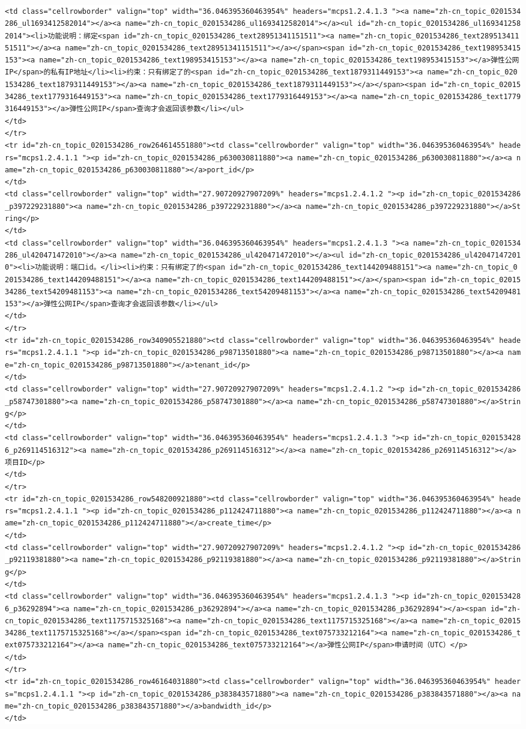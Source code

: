     <td class="cellrowborder" valign="top" width="36.046395360463954%" headers="mcps1.2.4.1.3 "><a name="zh-cn_topic_0201534286_ul1693412582014"></a><a name="zh-cn_topic_0201534286_ul1693412582014"></a><ul id="zh-cn_topic_0201534286_ul1693412582014"><li>功能说明：绑定<span id="zh-cn_topic_0201534286_text28951341151511"><a name="zh-cn_topic_0201534286_text28951341151511"></a><a name="zh-cn_topic_0201534286_text28951341151511"></a></span><span id="zh-cn_topic_0201534286_text198953415153"><a name="zh-cn_topic_0201534286_text198953415153"></a><a name="zh-cn_topic_0201534286_text198953415153"></a>弹性公网IP</span>的私有IP地址</li><li>约束：只有绑定了的<span id="zh-cn_topic_0201534286_text1879311449153"><a name="zh-cn_topic_0201534286_text1879311449153"></a><a name="zh-cn_topic_0201534286_text1879311449153"></a></span><span id="zh-cn_topic_0201534286_text1779316449153"><a name="zh-cn_topic_0201534286_text1779316449153"></a><a name="zh-cn_topic_0201534286_text1779316449153"></a>弹性公网IP</span>查询才会返回该参数</li></ul>
    </td>
    </tr>
    <tr id="zh-cn_topic_0201534286_row264614551880"><td class="cellrowborder" valign="top" width="36.046395360463954%" headers="mcps1.2.4.1.1 "><p id="zh-cn_topic_0201534286_p630030811880"><a name="zh-cn_topic_0201534286_p630030811880"></a><a name="zh-cn_topic_0201534286_p630030811880"></a>port_id</p>
    </td>
    <td class="cellrowborder" valign="top" width="27.90720927907209%" headers="mcps1.2.4.1.2 "><p id="zh-cn_topic_0201534286_p397229231880"><a name="zh-cn_topic_0201534286_p397229231880"></a><a name="zh-cn_topic_0201534286_p397229231880"></a>String</p>
    </td>
    <td class="cellrowborder" valign="top" width="36.046395360463954%" headers="mcps1.2.4.1.3 "><a name="zh-cn_topic_0201534286_ul420471472010"></a><a name="zh-cn_topic_0201534286_ul420471472010"></a><ul id="zh-cn_topic_0201534286_ul420471472010"><li>功能说明：端口id。</li><li>约束：只有绑定了的<span id="zh-cn_topic_0201534286_text144209488151"><a name="zh-cn_topic_0201534286_text144209488151"></a><a name="zh-cn_topic_0201534286_text144209488151"></a></span><span id="zh-cn_topic_0201534286_text54209481153"><a name="zh-cn_topic_0201534286_text54209481153"></a><a name="zh-cn_topic_0201534286_text54209481153"></a>弹性公网IP</span>查询才会返回该参数</li></ul>
    </td>
    </tr>
    <tr id="zh-cn_topic_0201534286_row340905521880"><td class="cellrowborder" valign="top" width="36.046395360463954%" headers="mcps1.2.4.1.1 "><p id="zh-cn_topic_0201534286_p98713501880"><a name="zh-cn_topic_0201534286_p98713501880"></a><a name="zh-cn_topic_0201534286_p98713501880"></a>tenant_id</p>
    </td>
    <td class="cellrowborder" valign="top" width="27.90720927907209%" headers="mcps1.2.4.1.2 "><p id="zh-cn_topic_0201534286_p58747301880"><a name="zh-cn_topic_0201534286_p58747301880"></a><a name="zh-cn_topic_0201534286_p58747301880"></a>String</p>
    </td>
    <td class="cellrowborder" valign="top" width="36.046395360463954%" headers="mcps1.2.4.1.3 "><p id="zh-cn_topic_0201534286_p269114516312"><a name="zh-cn_topic_0201534286_p269114516312"></a><a name="zh-cn_topic_0201534286_p269114516312"></a>项目ID</p>
    </td>
    </tr>
    <tr id="zh-cn_topic_0201534286_row548200921880"><td class="cellrowborder" valign="top" width="36.046395360463954%" headers="mcps1.2.4.1.1 "><p id="zh-cn_topic_0201534286_p112424711880"><a name="zh-cn_topic_0201534286_p112424711880"></a><a name="zh-cn_topic_0201534286_p112424711880"></a>create_time</p>
    </td>
    <td class="cellrowborder" valign="top" width="27.90720927907209%" headers="mcps1.2.4.1.2 "><p id="zh-cn_topic_0201534286_p92119381880"><a name="zh-cn_topic_0201534286_p92119381880"></a><a name="zh-cn_topic_0201534286_p92119381880"></a>String</p>
    </td>
    <td class="cellrowborder" valign="top" width="36.046395360463954%" headers="mcps1.2.4.1.3 "><p id="zh-cn_topic_0201534286_p36292894"><a name="zh-cn_topic_0201534286_p36292894"></a><a name="zh-cn_topic_0201534286_p36292894"></a><span id="zh-cn_topic_0201534286_text1175715325168"><a name="zh-cn_topic_0201534286_text1175715325168"></a><a name="zh-cn_topic_0201534286_text1175715325168"></a></span><span id="zh-cn_topic_0201534286_text075733212164"><a name="zh-cn_topic_0201534286_text075733212164"></a><a name="zh-cn_topic_0201534286_text075733212164"></a>弹性公网IP</span>申请时间（UTC）</p>
    </td>
    </tr>
    <tr id="zh-cn_topic_0201534286_row46164031880"><td class="cellrowborder" valign="top" width="36.046395360463954%" headers="mcps1.2.4.1.1 "><p id="zh-cn_topic_0201534286_p383843571880"><a name="zh-cn_topic_0201534286_p383843571880"></a><a name="zh-cn_topic_0201534286_p383843571880"></a>bandwidth_id</p>
    </td>